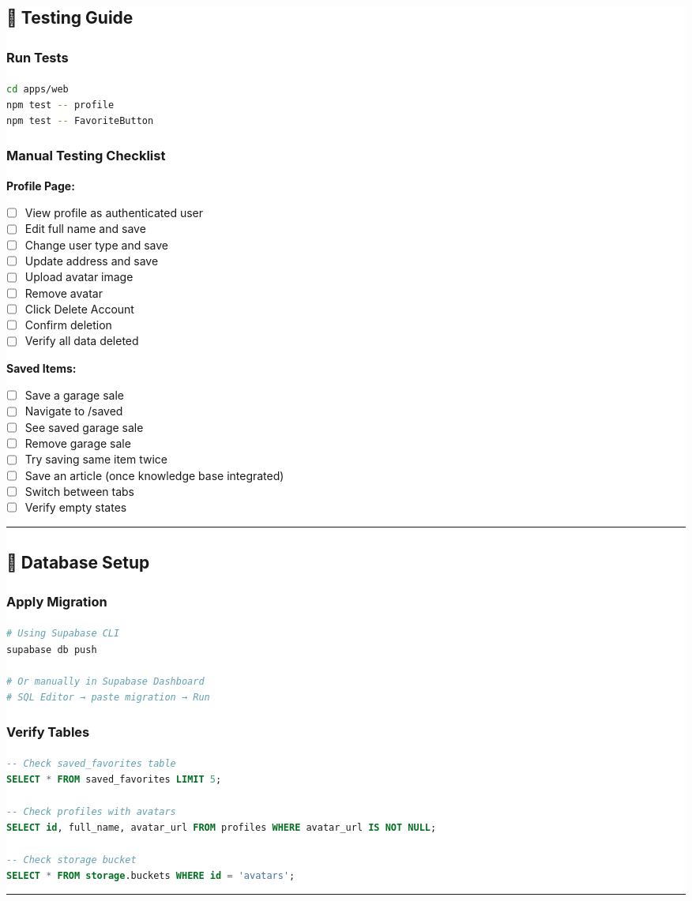 
## 🧪 Testing Guide

### Run Tests
```bash
cd apps/web
npm test -- profile
npm test -- FavoriteButton
```

### Manual Testing Checklist

**Profile Page:**
- [ ] View profile as authenticated user
- [ ] Edit full name and save
- [ ] Change user type and save
- [ ] Update address and save
- [ ] Upload avatar image
- [ ] Remove avatar
- [ ] Click Delete Account
- [ ] Confirm deletion
- [ ] Verify all data deleted

**Saved Items:**
- [ ] Save a garage sale
- [ ] Navigate to /saved
- [ ] See saved garage sale
- [ ] Remove garage sale
- [ ] Try saving same item twice
- [ ] Save an article (once knowledge base integrated)
- [ ] Switch between tabs
- [ ] Verify empty states

---

## 🚀 Database Setup

### Apply Migration

```bash
# Using Supabase CLI
supabase db push

# Or manually in Supabase Dashboard
# SQL Editor → paste migration → Run
```

### Verify Tables

```sql
-- Check saved_favorites table
SELECT * FROM saved_favorites LIMIT 5;

-- Check profiles with avatars
SELECT id, full_name, avatar_url FROM profiles WHERE avatar_url IS NOT NULL;

-- Check storage bucket
SELECT * FROM storage.buckets WHERE id = 'avatars';
```

---